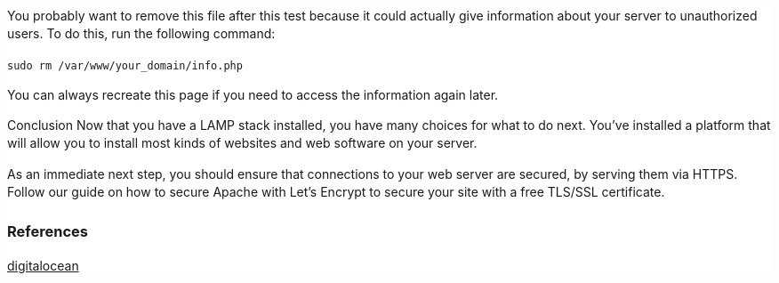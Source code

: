 You probably want to remove this file after this test because it could actually give information about your server to unauthorized users. To do this, run the following command:
~~~
sudo rm /var/www/your_domain/info.php
 ~~~
You can always recreate this page if you need to access the information again later.

Conclusion
Now that you have a LAMP stack installed, you have many choices for what to do next. You’ve installed a platform that will allow you to install most kinds of websites and web software on your server.

As an immediate next step, you should ensure that connections to your web server are secured, by serving them via HTTPS. Follow our guide on how to secure Apache with Let’s Encrypt to secure your site with a free TLS/SSL certificate.
### References

[digitalocean](https://www.digitalocean.com/community/tutorials/how-to-install-linux-apache-mysql-php-lamp-stack-ubuntu-18-04)
